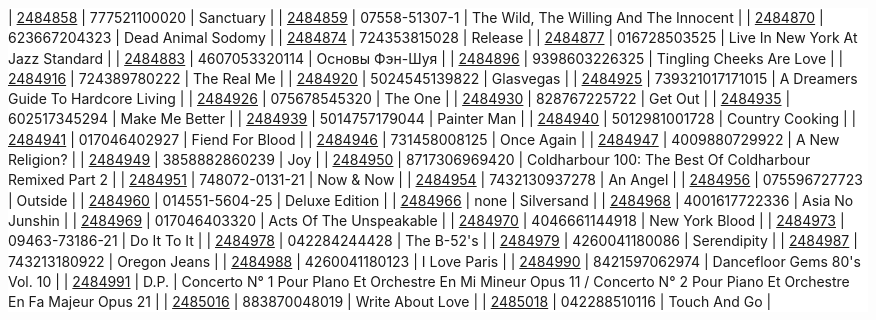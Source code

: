 | [2484858](https://www.discogs.com/release/2484858) | 777521100020 | Sanctuary |
| [2484859](https://www.discogs.com/release/2484859) | 07558-51307-1 | The Wild, The Willing And The Innocent |
| [2484870](https://www.discogs.com/release/2484870) | 623667204323 | Dead Animal Sodomy |
| [2484874](https://www.discogs.com/release/2484874) | 724353815028 | Release |
| [2484877](https://www.discogs.com/release/2484877) | 016728503525 | Live In New York At Jazz Standard |
| [2484883](https://www.discogs.com/release/2484883) | 4607053320114 | Основы Фэн-Шуя |
| [2484896](https://www.discogs.com/release/2484896) | 9398603226325 | Tingling Cheeks Are Love |
| [2484916](https://www.discogs.com/release/2484916) | 724389780222 | The Real Me |
| [2484920](https://www.discogs.com/release/2484920) | 5024545139822 | Glasvegas |
| [2484925](https://www.discogs.com/release/2484925) | 739321017171015 | A Dreamers Guide To Hardcore Living |
| [2484926](https://www.discogs.com/release/2484926) | 075678545320 | The One |
| [2484930](https://www.discogs.com/release/2484930) | 828767225722 | Get Out |
| [2484935](https://www.discogs.com/release/2484935) | 602517345294 | Make Me Better |
| [2484939](https://www.discogs.com/release/2484939) | 5014757179044 | Painter Man |
| [2484940](https://www.discogs.com/release/2484940) | 5012981001728 | Country Cooking |
| [2484941](https://www.discogs.com/release/2484941) | 017046402927 | Fiend For Blood |
| [2484946](https://www.discogs.com/release/2484946) | 731458008125 | Once Again |
| [2484947](https://www.discogs.com/release/2484947) | 4009880729922 | A New Religion? |
| [2484949](https://www.discogs.com/release/2484949) | 3858882860239 | Joy |
| [2484950](https://www.discogs.com/release/2484950) | 8717306969420 | Coldharbour 100: The Best Of Coldharbour Remixed Part 2 |
| [2484951](https://www.discogs.com/release/2484951) | 748072-0131-21 | Now & Now |
| [2484954](https://www.discogs.com/release/2484954) | 7432130937278 | An Angel |
| [2484956](https://www.discogs.com/release/2484956) | 075596727723 | Outside |
| [2484960](https://www.discogs.com/release/2484960) | 014551-5604-25 | Deluxe Edition |
| [2484966](https://www.discogs.com/release/2484966) | none | Silversand |
| [2484968](https://www.discogs.com/release/2484968) | 4001617722336 | Asia No Junshin |
| [2484969](https://www.discogs.com/release/2484969) | 017046403320 | Acts Of The Unspeakable |
| [2484970](https://www.discogs.com/release/2484970) | 4046661144918 | New York Blood |
| [2484973](https://www.discogs.com/release/2484973) | 09463-73186-21 | Do It To It |
| [2484978](https://www.discogs.com/release/2484978) | 042284244428 | The B-52's |
| [2484979](https://www.discogs.com/release/2484979) | 4260041180086 | Serendipity |
| [2484987](https://www.discogs.com/release/2484987) | 743213180922 | Oregon Jeans |
| [2484988](https://www.discogs.com/release/2484988) | 4260041180123 | I Love Paris |
| [2484990](https://www.discogs.com/release/2484990) | 8421597062974 | Dancefloor Gems 80's Vol. 10 |
| [2484991](https://www.discogs.com/release/2484991) | D.P. | Concerto N° 1 Pour PIano Et Orchestre En Mi Mineur Opus 11 / Concerto N° 2 Pour Piano Et Orchestre En Fa Majeur Opus 21 |
| [2485016](https://www.discogs.com/release/2485016) | 883870048019 | Write About Love |
| [2485018](https://www.discogs.com/release/2485018) | 042288510116 | Touch And Go |